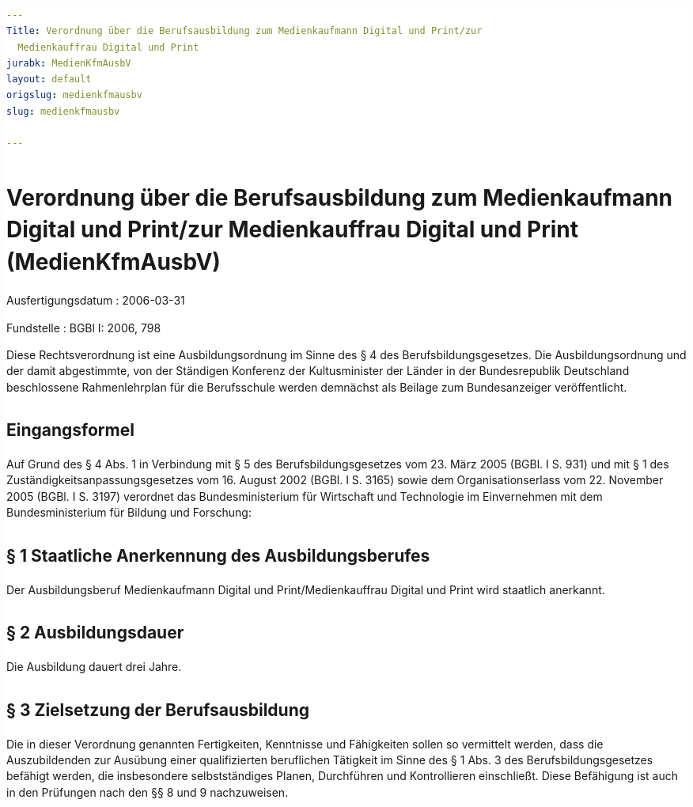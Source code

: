 ```yaml
---
Title: Verordnung über die Berufsausbildung zum Medienkaufmann Digital und Print/zur
  Medienkauffrau Digital und Print
jurabk: MedienKfmAusbV
layout: default
origslug: medienkfmausbv
slug: medienkfmausbv

---
```


# Verordnung über die Berufsausbildung zum Medienkaufmann Digital und Print/zur Medienkauffrau Digital und Print (MedienKfmAusbV)

Ausfertigungsdatum
:   2006-03-31

Fundstelle
:   BGBl I: 2006, 798

Diese Rechtsverordnung ist eine Ausbildungsordnung im Sinne des § 4 des Berufsbildungsgesetzes. Die Ausbildungsordnung und der damit abgestimmte, von der Ständigen Konferenz der Kultusminister der Länder in der Bundesrepublik Deutschland beschlossene Rahmenlehrplan für die Berufsschule werden demnächst als Beilage zum Bundesanzeiger veröffentlicht.


## Eingangsformel

Auf Grund des § 4 Abs. 1 in Verbindung mit § 5 des Berufsbildungsgesetzes vom 23. März 2005 (BGBl. I S. 931) und mit § 1 des Zuständigkeitsanpassungsgesetzes vom 16. August 2002 (BGBl. I S. 3165) sowie dem Organisationserlass vom 22. November 2005 (BGBl. I S. 3197) verordnet das Bundesministerium für Wirtschaft und Technologie im Einvernehmen mit dem Bundesministerium für Bildung und Forschung:


## § 1 Staatliche Anerkennung des Ausbildungsberufes

Der Ausbildungsberuf Medienkaufmann Digital und Print/Medienkauffrau Digital und Print wird staatlich anerkannt.


## § 2 Ausbildungsdauer

Die Ausbildung dauert drei Jahre.


## § 3 Zielsetzung der Berufsausbildung

Die in dieser Verordnung genannten Fertigkeiten, Kenntnisse und Fähigkeiten sollen so vermittelt werden, dass die Auszubildenden zur Ausübung einer qualifizierten beruflichen Tätigkeit im Sinne des § 1 Abs. 3 des Berufsbildungsgesetzes befähigt werden, die insbesondere selbstständiges Planen, Durchführen und Kontrollieren einschließt. Diese Befähigung ist auch in den Prüfungen nach den §§ 8 und 9 nachzuweisen.

